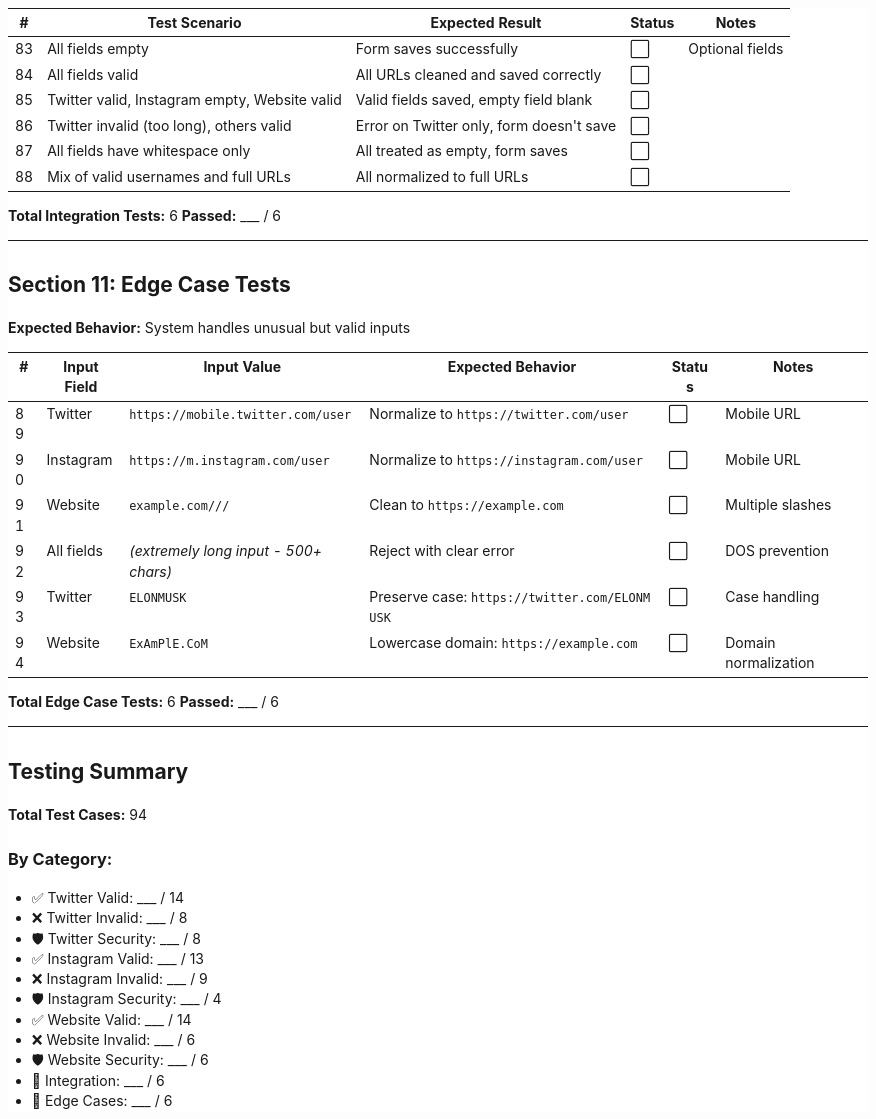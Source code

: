 | # | Test Scenario | Expected Result | Status | Notes |
|---|---------------|-----------------|--------|-------|
| 83 | All fields empty | Form saves successfully | ⬜ | Optional fields |
| 84 | All fields valid | All URLs cleaned and saved correctly | ⬜ |  |
| 85 | Twitter valid, Instagram empty, Website valid | Valid fields saved, empty field blank | ⬜ |  |
| 86 | Twitter invalid (too long), others valid | Error on Twitter only, form doesn't save | ⬜ |  |
| 87 | All fields have whitespace only | All treated as empty, form saves | ⬜ |  |
| 88 | Mix of valid usernames and full URLs | All normalized to full URLs | ⬜ |  |

**Total Integration Tests:** 6
**Passed:** ___ / 6

---

## Section 11: Edge Case Tests

**Expected Behavior:** System handles unusual but valid inputs

| # | Input Field | Input Value | Expected Behavior | Status | Notes |
|---|-------------|-------------|-------------------|--------|-------|
| 89 | Twitter | `https://mobile.twitter.com/user` | Normalize to `https://twitter.com/user` | ⬜ | Mobile URL |
| 90 | Instagram | `https://m.instagram.com/user` | Normalize to `https://instagram.com/user` | ⬜ | Mobile URL |
| 91 | Website | `example.com///` | Clean to `https://example.com` | ⬜ | Multiple slashes |
| 92 | All fields | *(extremely long input - 500+ chars)* | Reject with clear error | ⬜ | DOS prevention |
| 93 | Twitter | `ELONMUSK` | Preserve case: `https://twitter.com/ELONMUSK` | ⬜ | Case handling |
| 94 | Website | `ExAmPlE.CoM` | Lowercase domain: `https://example.com` | ⬜ | Domain normalization |

**Total Edge Case Tests:** 6
**Passed:** ___ / 6

---

## Testing Summary

**Total Test Cases:** 94

### By Category:
- ✅ Twitter Valid: ___ / 14
- ❌ Twitter Invalid: ___ / 8
- 🛡️ Twitter Security: ___ / 8
- ✅ Instagram Valid: ___ / 13
- ❌ Instagram Invalid: ___ / 9
- 🛡️ Instagram Security: ___ / 4
- ✅ Website Valid: ___ / 14
- ❌ Website Invalid: ___ / 6
- 🛡️ Website Security: ___ / 6
- 🔗 Integration: ___ / 6
- 🎯 Edge Cases: ___ / 6
